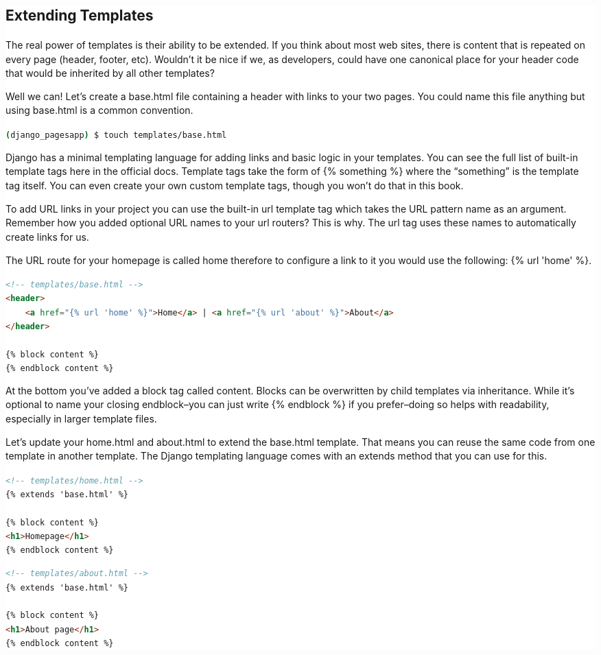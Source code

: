 ## Extending Templates

The real power of templates is their ability to be extended. If you think about most web sites, there is content that is repeated on every page (header, footer, etc). Wouldn’t it be nice if we, as developers, could have one canonical place for your header code that would be inherited by all other templates?

Well we can! Let’s create a base.html file containing a header with links to your two pages. You could name this file anything but using base.html is a common convention. 

```bash
(django_pagesapp) $ touch templates/base.html
```

Django has a minimal templating language for adding links and basic logic in your templates. You can see the full list of built-in template tags here in the official docs. Template tags take the form of {% something %} where the “something” is the template tag itself. You can even create your own custom template tags, though you won’t do that in this book.

To add URL links in your project you can use the built-in url template tag which takes the URL pattern name as an argument. Remember how you added optional URL names to your url routers? This is why. The url tag uses these names to automatically create links for us.

The URL route for your homepage is called home therefore to configure a link to it you would use the following: {% url 'home' %}.

```html
<!-- templates/base.html -->
<header>
	<a href="{% url 'home' %}">Home</a> | <a href="{% url 'about' %}">About</a>
</header>

{% block content %}
{% endblock content %}
```
At the bottom you’ve added a block tag called content. Blocks can be overwritten by child templates via inheritance. While it’s optional to name your closing endblock–you can just write {% endblock %} if you prefer–doing so helps with readability, especially in larger template files.

Let’s update your home.html and about.html to extend the base.html template. That means you can reuse the same code from one template in another template. The Django templating language comes with an extends method that you can use for this.

```html
<!-- templates/home.html -->
{% extends 'base.html' %}

{% block content %}
<h1>Homepage</h1>
{% endblock content %}
```

```html
<!-- templates/about.html -->
{% extends 'base.html' %}

{% block content %}
<h1>About page</h1>
{% endblock content %}
```
